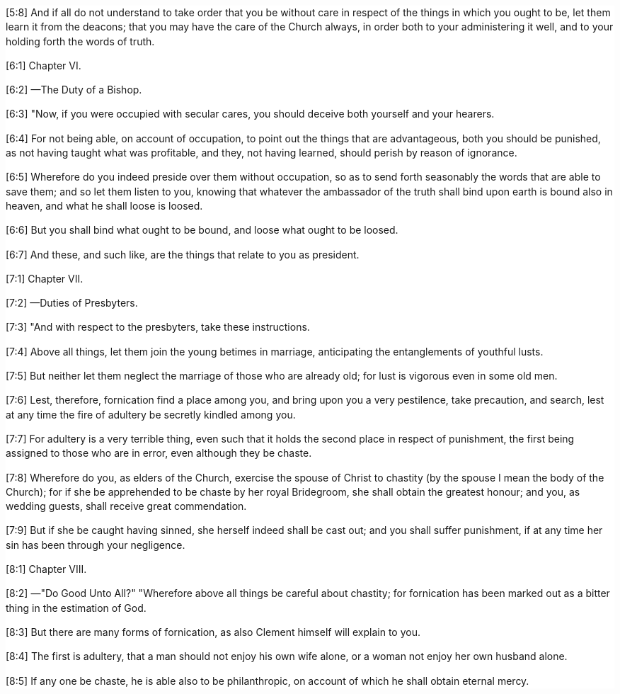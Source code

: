 [5:8] And if all do not understand to take order that you be without care in respect of the things in which you ought to be, let them learn it from the deacons; that you may have the care of the Church always, in order both to your administering it well, and to your holding forth the words of truth.

[6:1] Chapter VI.

[6:2] —The Duty of a Bishop.

[6:3] "Now, if you were occupied with secular cares, you should deceive both yourself and your hearers.

[6:4] For not being able, on account of occupation, to point out the things that are advantageous, both you should be punished, as not having taught what was profitable, and they, not having learned, should perish by reason of ignorance.

[6:5] Wherefore do you indeed preside over them without occupation, so as to send forth seasonably the words that are able to save them; and so let them listen to you, knowing that whatever the ambassador of the truth shall bind upon earth is bound also in heaven, and what he shall loose is loosed.

[6:6] But you shall bind what ought to be bound, and loose what ought to be loosed.

[6:7] And these, and such like, are the things that relate to you as president.

[7:1] Chapter VII.

[7:2] —Duties of Presbyters.

[7:3] "And with respect to the presbyters, take these instructions.

[7:4] Above all things, let them join the young betimes in marriage, anticipating the entanglements of youthful lusts.

[7:5] But neither let them neglect the marriage of those who are already old; for lust is vigorous even in some old men.

[7:6] Lest, therefore, fornication find a place among you, and bring upon you a very pestilence, take precaution, and search, lest at any time the fire of adultery be secretly kindled among you.

[7:7] For adultery is a very terrible thing, even such that it holds the second place in respect of punishment, the first being assigned to those who are in error, even although they be chaste.

[7:8] Wherefore do you, as elders of the Church, exercise the spouse of Christ to chastity (by the spouse I mean the body of the Church); for if she be apprehended to be chaste by her royal Bridegroom, she shall obtain the greatest honour; and you, as wedding guests, shall receive great commendation.

[7:9] But if she be caught having sinned, she herself indeed shall be cast out; and you shall suffer punishment, if at any time her sin has been through your negligence.

[8:1] Chapter VIII.

[8:2] —"Do Good Unto All?"  "Wherefore above all things be careful about chastity; for fornication has been marked out as a bitter thing in the estimation of God.

[8:3] But there are many forms of fornication, as also Clement himself will explain to you.

[8:4] The first is adultery, that a man should not enjoy his own wife alone, or a woman not enjoy her own husband alone.

[8:5] If any one be chaste, he is able also to be philanthropic, on account of which he shall obtain eternal mercy.
